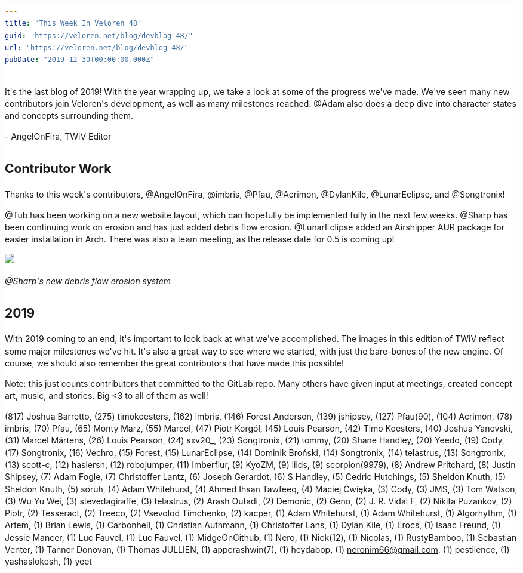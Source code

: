 ```yaml
---
title: "This Week In Veloren 48"
guid: "https://veloren.net/blog/devblog-48/"
url: "https://veloren.net/blog/devblog-48/"
pubDate: "2019-12-30T00:00:00.000Z"
---
```


It's the last blog of 2019! With the year wrapping up, we take a look at some of the progress we've made. We've seen many new contributors join Veloren's development, as well as many milestones reached. @Adam also does a deep dive into character states and concepts surrounding them.

\- AngelOnFira, TWiV Editor

## Contributor Work

Thanks to this week's contributors, @AngelOnFira, @imbris, @Pfau, @Acrimon, @DylanKile, @LunarEclipse, and @Songtronix!

@Tub has been working on a new website layout, which can hopefully be implemented fully in the next few weeks. @Sharp has been continuing work on erosion and has just added debris flow erosion. @LunarEclipse added an Airshipper AUR package for easier installation in Arch. There was also a team meeting, as the release date for 0.5 is coming up!

![](https://s3.eu-central-2.wasabisys.com/veloren-blog/cdn/597826574095613962/660489583141847050/Screen_Shot_2019-12-28_at_12.16.23_AM.png)

_@Sharp's new debris flow erosion system_

## 2019

With 2019 coming to an end, it's important to look back at what we've accomplished. The images in this edition of TWiV reflect some major milestones we've hit. It's also a great way to see where we started, with just the bare-bones of the new engine. Of course, we should also remember the great contributors that have made this possible!

Note: this just counts contributors that committed to the GitLab repo. Many others have given input at meetings, created concept art, music, and stories. Big <3 to all of them as well!

(817) Joshua Barretto, (275) timokoesters, (162) imbris, (146) Forest Anderson, (139) jshipsey, (127) Pfau(90), (104) Acrimon, (78) imbris, (70) Pfau, (65) Monty Marz, (55) Marcel, (47) Piotr Korgól, (45) Louis Pearson, (42) Timo Koesters, (40) Joshua Yanovski, (31) Marcel Märtens, (26) Louis Pearson, (24) sxv20\_, (23) Songtronix, (21) tommy, (20) Shane Handley, (20) Yeedo, (19) Cody, (17) Songtronix, (16) Vechro, (15) Forest, (15) LunarEclipse, (14) Dominik Broński, (14) Songtronix, (14) telastrus, (13) Songtronix, (13) scott-c, (12) haslersn, (12) robojumper, (11) Imberflur, (9) KyoZM, (9) liids, (9) scorpion(9979), (8) Andrew Pritchard, (8) Justin Shipsey, (7) Adam Fogle, (7) Christoffer Lantz, (6) Joseph Gerardot, (6) S Handley, (5) Cedric Hutchings, (5) Sheldon Knuth, (5) Sheldon Knuth, (5) soruh, (4) Adam Whitehurst, (4) Ahmed Ihsan Tawfeeq, (4) Maciej Ćwięka, (3) Cody, (3) JMS, (3) Tom Watson, (3) Wu Yu Wei, (3) stevedagiraffe, (3) telastrus, (2) Arash Outadi, (2) Demonic, (2) Geno, (2) J. R. Vidal F, (2) Nikita Puzankov, (2) Piotr, (2) Tesseract, (2) Treeco, (2) Vsevolod Timchenko, (2) kacper, (1) Adam Whitehurst, (1) Adam Whitehurst, (1) Algorhythm, (1) Artem, (1) Brian Lewis, (1) Carbonhell, (1) Christian Authmann, (1) Christoffer Lans, (1) Dylan Kile, (1) Erocs, (1) Isaac Freund, (1) Jessie Mancer, (1) Luc Fauvel, (1) Luc Fauvel, (1) MidgeOnGithub, (1) Nero, (1) Nick(12), (1) Nicolas, (1) RustyBamboo, (1) Sebastian Venter, (1) Tanner Donovan, (1) Thomas JULLIEN, (1) appcrashwin(7), (1) heydabop, (1) neronim66@gmail.com, (1) pestilence, (1) yashaslokesh, (1) yeet
